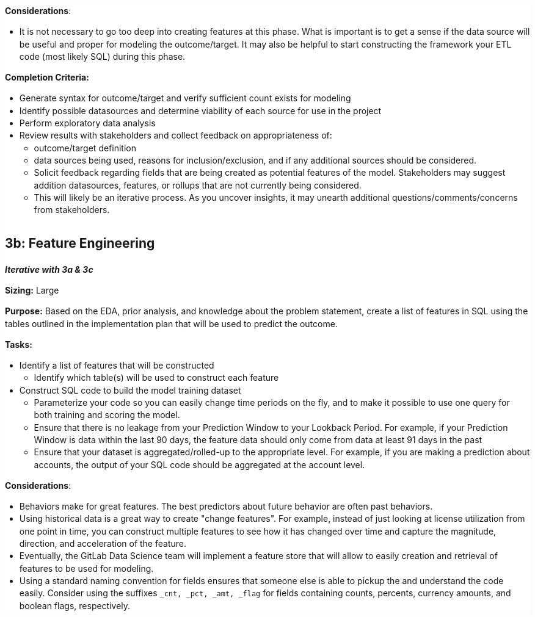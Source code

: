 **Considerations**:

- It is not necessary to go too deep into creating features at this phase. What is important is to get a sense if the data source will be useful and proper for modeling the outcome/target.  It may also be helpful to start constructing the framework your ETL code (most likely SQL) during this phase.

**Completion Criteria:**

- Generate syntax for outcome/target and verify sufficient count exists for modeling
- Identify possible datasources and determine viability of each source for use in the project
- Perform exploratory data analysis
- Review results with stakeholders and collect feedback on appropriateness of:
  - outcome/target definition
  - data sources being used, reasons for inclusion/exclusion, and if any additional sources should be considered.
  - Solicit feedback regarding fields that are being created as potential features of the model. Stakeholders may suggest addition datasources, features, or rollups that are not currently being considered.
  - This will likely be an iterative process. As you uncover insights, it may unearth additional questions/comments/concerns from stakeholders.

## 3b: Feature Engineering

***Iterative with 3a & 3c***

**Sizing:** Large

**Purpose:** Based on the EDA, prior analysis, and knowledge about the problem statement, create a list of features in SQL using the tables outlined in the implementation plan that will be used to predict the outcome.

**Tasks:**

- Identify a list of features that will be constructed
  - Identify which table(s) will be used to construct each feature
- Construct SQL code to build the model training dataset
  - Parameterize your code so you can easily change time periods on the fly, and to make it possible to use one query for both training and scoring the model.
  - Ensure that there is no leakage from your Prediction Window to your Lookback Period. For example, if your Prediction Window is data within the last 90 days, the feature data should only come from data at least 91 days in the past
  - Ensure that your dataset is aggregated/rolled-up to the appropriate level. For example, if you are making a prediction about accounts, the output of your SQL code should be aggregated at the account level.

**Considerations**:

- Behaviors make for great features. The best predictors about future behavior are often past behaviors.
- Using historical data is a great way to create "change features". For example, instead of just looking at license utilization from one point in time, you can construct multiple features to see how it has changed over time and capture the magnitude, direction, and acceleration of the feature.
- Eventually, the GitLab Data Science team will implement a feature store that will allow to easily creation and retrieval of features to be used for modeling.
- Using a standard naming convention for fields ensures that someone else is able to pickup the and understand the code easily. Consider using the suffixes `_cnt, _pct, _amt, _flag` for fields containing counts, percents, currency amounts, and boolean flags, respectively.
